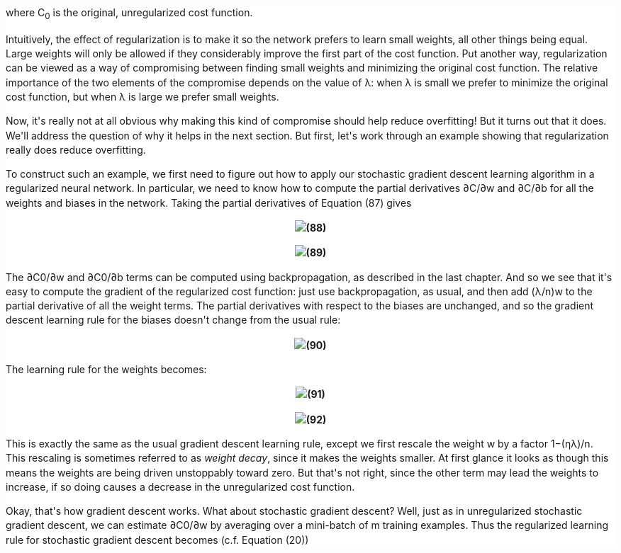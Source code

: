 where C<sub>0</sub> is the original, unregularized cost function.

Intuitively, the effect of regularization is to make it so the network prefers to learn small weights, all other things being equal. Large weights will only be allowed if they considerably improve the first part of the cost function. Put another way, regularization can be viewed as a way of compromising between finding small weights and minimizing the original cost function. The relative importance of the two elements of the compromise depends on the value of λ: when λ is small we prefer to minimize the original cost function, but when λ is large we prefer small weights.

Now, it's really not at all obvious why making this kind of compromise should help reduce overfitting! But it turns out that it does. We'll address the question of why it helps in the next section. But first, let's work through an example showing that regularization really does reduce overfitting.

To construct such an example, we first need to figure out how to apply our stochastic gradient descent learning algorithm in a regularized neural network. In particular, we need to know how to compute the partial derivatives ∂C/∂w and ∂C/∂b for all the weights and biases in the network. Taking the partial derivatives of Equation (87) gives

<p align="center">
  <img src="https://user-images.githubusercontent.com/48807586/141347725-b7e9c613-12bd-4078-8946-a0c7193a78a4.png" width="150"/><b>(88)</b>
</p>
<p align="center">
  <img src="https://user-images.githubusercontent.com/48807586/141347740-9a549e0c-3101-44a5-b4ad-199c5b4177c7.png" width="100"/><b>(89)</b>
</p>

The ∂C0/∂w and ∂C0/∂b terms can be computed using backpropagation, as described in the last chapter. And so we see that it's easy to compute the gradient of the regularized cost function: just use backpropagation, as usual, and then add (λ/n)w to the partial derivative of all the weight terms. The partial derivatives with respect to the biases are unchanged, and so the gradient descent learning rule for the biases doesn't change from the usual rule:

<p align="center">
  <img src="https://user-images.githubusercontent.com/48807586/141347836-c480789d-f2f1-458e-94b2-32fa5c057c94.png" width="150"/><b>(90)</b>
</p>

The learning rule for the weights becomes:

<p align="center">
  <img src="https://user-images.githubusercontent.com/48807586/141347990-bd29c862-99f1-48ca-9bb7-f5312794f34a.png" width="200"/><b>(91)</b>
</p>
<p align="center">
  <img src="https://user-images.githubusercontent.com/48807586/141348012-52a5d9ab-5aac-4620-b2c2-132c81ba6957.png" width="200"/><b>(92)</b>
</p>

This is exactly the same as the usual gradient descent learning rule, except we first rescale the weight w by a factor 1−(ηλ)/n. This rescaling is sometimes referred to as _weight decay_, since it makes the weights smaller. At first glance it looks as though this means the weights are being driven unstoppably toward zero. But that's not right, since the other term may lead the weights to increase, if so doing causes a decrease in the unregularized cost function.

Okay, that's how gradient descent works. What about stochastic gradient descent? Well, just as in unregularized stochastic gradient descent, we can estimate ∂C0/∂w by averaging over a mini-batch of m training examples. Thus the regularized learning rule for stochastic gradient descent becomes (c.f. Equation (20))
